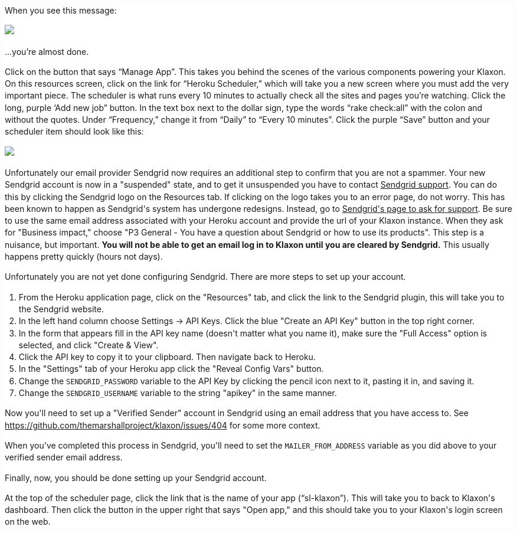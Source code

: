 When you see this message:

![](docs/deploying.png)

...you’re almost done.

Click on the button that says “Manage App”. This takes you behind the scenes of the various components powering your Klaxon. On this resources screen, click on the link for “Heroku Scheduler,” which will take you a new screen where you must add the very important piece. The scheduler is what runs every 10 minutes to actually check all the sites and pages you’re watching. Click the long, purple ‘Add new job” button. In the text box next to the dollar sign, type the words “rake check:all” with the colon and without the quotes. Under “Frequency,” change it from “Daily” to “Every 10 minutes”. Click the purple “Save” button and your scheduler item should look like this:

![](docs/scheduler.png)

Unfortunately our email provider Sendgrid now requires an additional step to confirm that you are not a spammer. Your new Sendgrid account is now in a "suspended" state, and to get it unsuspended you have to contact [Sendgrid support](https://support.sendgrid.com/hc/en-us/requests/new#login-issue). You can do this by clicking the Sendgrid logo on the Resources tab. If clicking on the logo takes you to an error page, do not worry. This has been known to happen as Sendgrid's system has undergone redesigns. Instead, go to [Sendgrid's page to ask for support](https://support.sendgrid.com/hc/en-us/requests/new#login-issue). Be sure to use the same email address associated with your Heroku account and provide the url of your Klaxon instance. When they ask for "Business impact," choose "P3 General - You have a question about Sendgrid or how to use its products". This step is a nuisance, but important. **You will not be able to get an email log in to Klaxon until you are cleared by Sendgrid.** This usually happens pretty quickly (hours not days).

Unfortunately you are not yet done configuring Sendgrid. There are more steps to set up your account.

1. From the Heroku application page, click on the "Resources" tab, and click the link to the Sendgrid plugin, this will take you to the Sendgrid website.
2. In the left hand column choose Settings -> API Keys. Click the blue "Create an API Key" button in the top right corner.
3. In the form that appears fill in the API key name (doesn't matter what you name it), make sure the "Full Access" option is selected, and click "Create & View".
4. Click the API key to copy it to your clipboard. Then navigate back to Heroku.
5. In the "Settings" tab of your Heroku app click the "Reveal Config Vars" button.
6. Change the `SENDGRID_PASSWORD` variable to the API Key by clicking the pencil icon next to it, pasting it in, and saving it.
7. Change the `SENDGRID_USERNAME` variable to the string "apikey" in the same manner.

Now you'll need to set up a "Verified Sender" account in Sendgrid using an email address that you have access to. See https://github.com/themarshallproject/klaxon/issues/404 for some more context.

When you've completed this process in Sendgrid, you'll need to set the `MAILER_FROM_ADDRESS` variable as you did above to your verified sender email address.

Finally, now, you should be done setting up your Sendgrid account.

At the top of the scheduler page, click the link that is the name of your app (“sl-klaxon”). This will take you to back to Klaxon's dashboard. Then click the button in the upper right that says "Open app," and this should take you to your Klaxon's login screen on the web.
